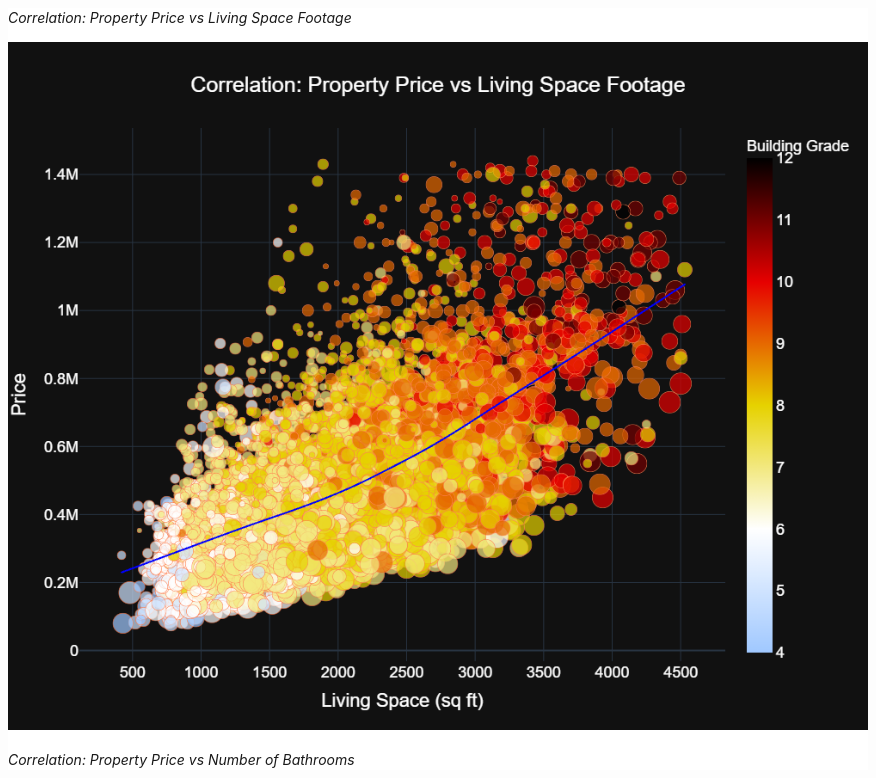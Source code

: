 *Correlation: Property Price vs Living Space Footage*
<br>

![visualization](images/correlation_price_livingspace.png)
<br>

*Correlation: Property Price vs Number of Bathrooms*
<br>
